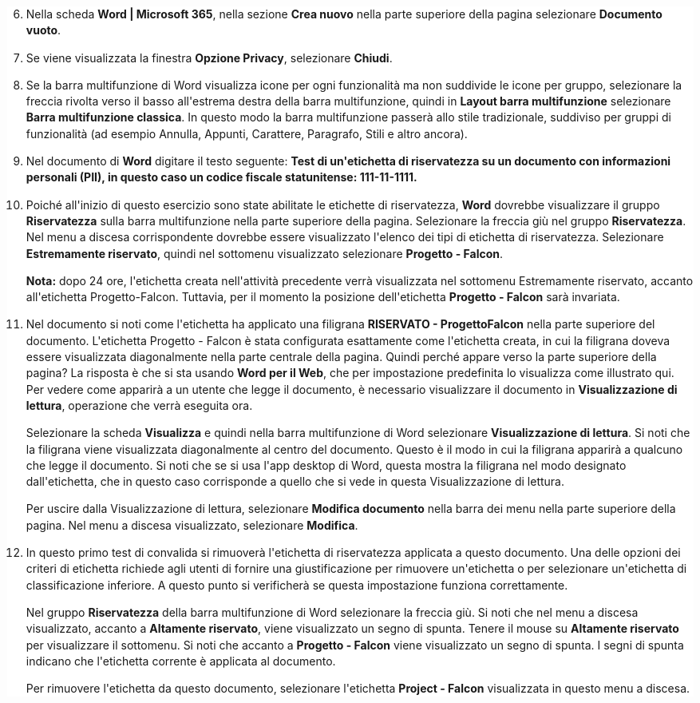 6. Nella scheda **Word | Microsoft 365**, nella sezione **Crea nuovo** nella parte superiore della pagina selezionare **Documento vuoto**.

7. Se viene visualizzata la finestra **Opzione Privacy**, selezionare **Chiudi**.

8. Se la barra multifunzione di Word visualizza icone per ogni funzionalità ma non suddivide le icone per gruppo, selezionare la freccia rivolta verso il basso all'estrema destra della barra multifunzione, quindi in **Layout barra multifunzione** selezionare **Barra multifunzione classica**. In questo modo la barra multifunzione passerà allo stile tradizionale, suddiviso per gruppi di funzionalità (ad esempio Annulla, Appunti, Carattere, Paragrafo, Stili e altro ancora).

9. Nel documento di **Word** digitare il testo seguente: **Test di un'etichetta di riservatezza su un documento con informazioni personali (PII), in questo caso un codice fiscale statunitense: 111-11-1111.**

10. Poiché all'inizio di questo esercizio sono state abilitate le etichette di riservatezza, **Word** dovrebbe visualizzare il gruppo **Riservatezza** sulla barra multifunzione nella parte superiore della pagina. Selezionare la freccia giù nel gruppo **Riservatezza**. Nel menu a discesa corrispondente dovrebbe essere visualizzato l'elenco dei tipi di etichetta di riservatezza. Selezionare **Estremamente riservato**, quindi nel sottomenu visualizzato selezionare **Progetto - Falcon**. <br/>

    **Nota:** dopo 24 ore, l'etichetta creata nell'attività precedente verrà visualizzata nel sottomenu Estremamente riservato, accanto all'etichetta Progetto-Falcon. Tuttavia, per il momento la posizione dell'etichetta **Progetto - Falcon** sarà invariata.

11. Nel documento si noti come l'etichetta ha applicato una filigrana **RISERVATO - ProgettoFalcon** nella parte superiore del documento. L'etichetta Progetto - Falcon è stata configurata esattamente come l'etichetta creata, in cui la filigrana doveva essere visualizzata diagonalmente nella parte centrale della pagina. Quindi perché appare verso la parte superiore della pagina? La risposta è che si sta usando **Word per il Web**, che per impostazione predefinita lo visualizza come illustrato qui. Per vedere come apparirà a un utente che legge il documento, è necessario visualizzare il documento in **Visualizzazione di lettura**, operazione che verrà eseguita ora. <br/>

    Selezionare la scheda **Visualizza** e quindi nella barra multifunzione di Word selezionare **Visualizzazione di lettura**. Si noti che la filigrana viene visualizzata diagonalmente al centro del documento. Questo è il modo in cui la filigrana apparirà a qualcuno che legge il documento. Si noti che se si usa l'app desktop di Word, questa mostra la filigrana nel modo designato dall'etichetta, che in questo caso corrisponde a quello che si vede in questa Visualizzazione di lettura. <br/>

    Per uscire dalla Visualizzazione di lettura, selezionare **Modifica documento** nella barra dei menu nella parte superiore della pagina. Nel menu a discesa visualizzato, selezionare **Modifica**.

12. In questo primo test di convalida si rimuoverà l'etichetta di riservatezza applicata a questo documento. Una delle opzioni dei criteri di etichetta richiede agli utenti di fornire una giustificazione per rimuovere un'etichetta o per selezionare un'etichetta di classificazione inferiore. A questo punto si verificherà se questa impostazione funziona correttamente. <br/>

    Nel gruppo **Riservatezza** della barra multifunzione di Word selezionare la freccia giù. Si noti che nel menu a discesa visualizzato, accanto a **Altamente riservato**, viene visualizzato un segno di spunta. Tenere il mouse su **Altamente riservato** per visualizzare il sottomenu. Si noti che accanto a **Progetto - Falcon** viene visualizzato un segno di spunta. I segni di spunta indicano che l'etichetta corrente è applicata al documento.  <br/>
 
    Per rimuovere l'etichetta da questo documento, selezionare l'etichetta **Project - Falcon** visualizzata in questo menu a discesa.
    